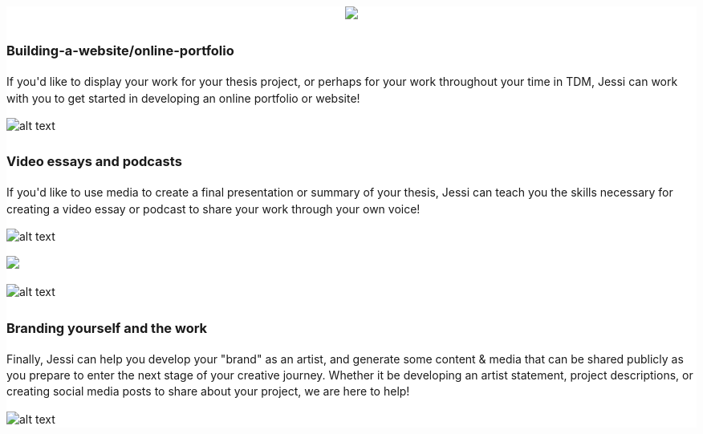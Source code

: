 <center style="margin-bottom: 5px">
    <img src="https://files.slack.com/files-pri/T0HTW3H0V-F03ATKFG3U7/ezgif.com-gif-maker__3_.gif?pub_secret=cf2f6c6718" style="width: 800px" />
</center>
   
    
### Building-a-website/online-portfolio
    
If you'd like to display your work for your thesis project, or perhaps for your work throughout your time in TDM, Jessi can work with you to get started in developing an online portfolio or website!
    
![alt text](https://files.slack.com/files-pri/T0HTW3H0V-F040JCWNN75/ezgif.com-gif-maker-3.gif?pub_secret=862341e083)
    
### Video essays and podcasts
    
If you'd like to use media to create a final presentation or summary of your thesis, Jessi can teach you the skills necessary for creating a video essay or podcast to share your work through your own voice!    
    
    
![alt text](https://files.slack.com/files-pri/T0HTW3H0V-F043A6B3DJB/pow_car_crash.gif?pub_secret=392369b021)

<img src="https://files.slack.com/files-pri/T0HTW3H0V-F02G36T2XC2/casting-show.gif?pub_secret=313653f2f6" />
     
![alt text](https://files.slack.com/files-pri/T0HTW3H0V-F0443KYQZUH/spanish_50_podcast_workshop_students.png?pub_secret=e1b1a89752)
    
### Branding yourself and the work
    
Finally, Jessi can help you develop your "brand" as an artist, and generate some content & media that can be shared publicly as you prepare to enter the next stage of your creative journey. Whether it be developing an artist statement, project descriptions, or creating social media posts to share about your project, we are here to help!
    
![alt text](https://files.slack.com/files-pri/T0HTW3H0V-F040FN79VK7/img_9303.jpg?pub_secret=85c6932f6b)
    
